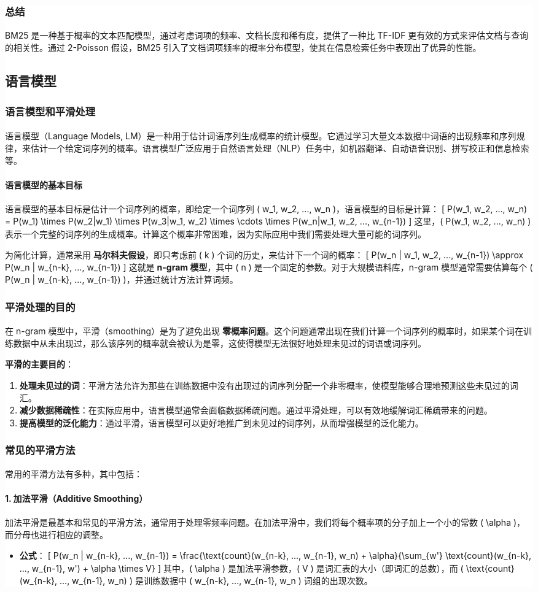 
### **总结**

BM25 是一种基于概率的文本匹配模型，通过考虑词项的频率、文档长度和稀有度，提供了一种比 TF-IDF 更有效的方式来评估文档与查询的相关性。通过 2-Poisson 假设，BM25 引入了文档词项频率的概率分布模型，使其在信息检索任务中表现出了优异的性能。

## 语言模型

### **语言模型和平滑处理**

语言模型（Language Models, LM）是一种用于估计词语序列生成概率的统计模型。它通过学习大量文本数据中词语的出现频率和序列规律，来估计一个给定词序列的概率。语言模型广泛应用于自然语言处理（NLP）任务中，如机器翻译、自动语音识别、拼写校正和信息检索等。

#### **语言模型的基本目标**

语言模型的基本目标是估计一个词序列的概率，即给定一个词序列 \( w_1, w_2, ..., w_n \)，语言模型的目标是计算：
\[
P(w_1, w_2, ..., w_n) = P(w_1) \times P(w_2|w_1) \times P(w_3|w_1, w_2) \times \cdots \times P(w_n|w_1, w_2, ..., w_{n-1})
\]
这里，\( P(w_1, w_2, ..., w_n) \) 表示一个完整的词序列的生成概率。计算这个概率非常困难，因为实际应用中我们需要处理大量可能的词序列。

为简化计算，通常采用 **马尔科夫假设**，即只考虑前 \( k \) 个词的历史，来估计下一个词的概率：
\[
P(w_n | w_1, w_2, ..., w_{n-1}) \approx P(w_n | w_{n-k}, ..., w_{n-1})
\]
这就是 **n-gram 模型**，其中 \( n \) 是一个固定的参数。对于大规模语料库，n-gram 模型通常需要估算每个 \( P(w_n | w_{n-k}, ..., w_{n-1}) \)，并通过统计方法计算词频。

### **平滑处理的目的**

在 n-gram 模型中，平滑（smoothing）是为了避免出现 **零概率问题**。这个问题通常出现在我们计算一个词序列的概率时，如果某个词在训练数据中从未出现过，那么该序列的概率就会被认为是零，这使得模型无法很好地处理未见过的词语或词序列。

**平滑的主要目的**：

1. **处理未见过的词**：平滑方法允许为那些在训练数据中没有出现过的词序列分配一个非零概率，使模型能够合理地预测这些未见过的词汇。
2. **减少数据稀疏性**：在实际应用中，语言模型通常会面临数据稀疏问题。通过平滑处理，可以有效地缓解词汇稀疏带来的问题。
3. **提高模型的泛化能力**：通过平滑，语言模型可以更好地推广到未见过的词序列，从而增强模型的泛化能力。

### **常见的平滑方法**

常用的平滑方法有多种，其中包括：

#### **1. 加法平滑（Additive Smoothing）**

加法平滑是最基本和常见的平滑方法，通常用于处理零频率问题。在加法平滑中，我们将每个概率项的分子加上一个小的常数 \( \alpha \)，而分母也进行相应的调整。

- **公式**：
  \[
  P(w_n | w_{n-k}, ..., w_{n-1}) = \frac{\text{count}(w_{n-k}, ..., w_{n-1}, w_n) + \alpha}{\sum_{w'} \text{count}(w_{n-k}, ..., w_{n-1}, w') + \alpha \times V}
  \]
  其中，\( \alpha \) 是加法平滑参数，\( V \) 是词汇表的大小（即词汇的总数），而 \( \text{count}(w_{n-k}, ..., w_{n-1}, w_n) \) 是训练数据中 \( w_{n-k}, ..., w_{n-1}, w_n \) 词组的出现次数。
